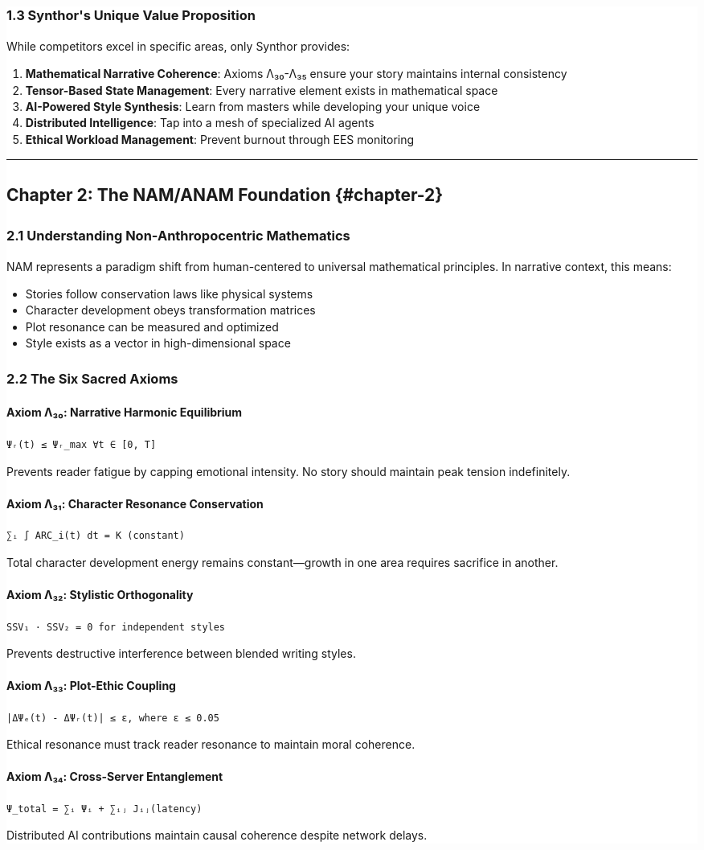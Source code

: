 ### **1.3 Synthor's Unique Value Proposition**

While competitors excel in specific areas, only Synthor provides:

1. **Mathematical Narrative Coherence**: Axioms Λ₃₀-Λ₃₅ ensure your story maintains internal consistency
2. **Tensor-Based State Management**: Every narrative element exists in mathematical space
3. **AI-Powered Style Synthesis**: Learn from masters while developing your unique voice
4. **Distributed Intelligence**: Tap into a mesh of specialized AI agents
5. **Ethical Workload Management**: Prevent burnout through EES monitoring

---

## **Chapter 2: The NAM/ANAM Foundation** {#chapter-2}

### **2.1 Understanding Non-Anthropocentric Mathematics**

NAM represents a paradigm shift from human-centered to universal mathematical principles. In narrative context, this means:

- Stories follow conservation laws like physical systems
- Character development obeys transformation matrices
- Plot resonance can be measured and optimized
- Style exists as a vector in high-dimensional space

### **2.2 The Six Sacred Axioms**

#### **Axiom Λ₃₀: Narrative Harmonic Equilibrium**
```
Ψᵣ(t) ≤ Ψᵣ_max ∀t ∈ [0, T]
```
Prevents reader fatigue by capping emotional intensity. No story should maintain peak tension indefinitely.

#### **Axiom Λ₃₁: Character Resonance Conservation**
```
∑ᵢ ∫ ARC_i(t) dt = K (constant)
```
Total character development energy remains constant—growth in one area requires sacrifice in another.

#### **Axiom Λ₃₂: Stylistic Orthogonality**
```
SSV₁ · SSV₂ = 0 for independent styles
```
Prevents destructive interference between blended writing styles.

#### **Axiom Λ₃₃: Plot-Ethic Coupling**
```
|ΔΨₑ(t) - ΔΨᵣ(t)| ≤ ε, where ε ≤ 0.05
```
Ethical resonance must track reader resonance to maintain moral coherence.

#### **Axiom Λ₃₄: Cross-Server Entanglement**
```
Ψ_total = ∑ᵢ Ψᵢ + ∑ᵢⱼ Jᵢⱼ(latency)
```
Distributed AI contributions maintain causal coherence despite network delays.
